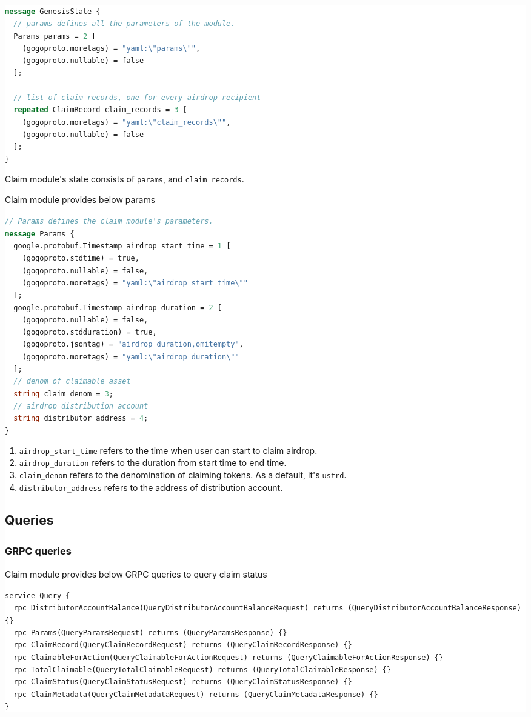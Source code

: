 ```protobuf
message GenesisState {
  // params defines all the parameters of the module.
  Params params = 2 [
    (gogoproto.moretags) = "yaml:\"params\"",
    (gogoproto.nullable) = false
  ];

  // list of claim records, one for every airdrop recipient
  repeated ClaimRecord claim_records = 3 [
    (gogoproto.moretags) = "yaml:\"claim_records\"",
    (gogoproto.nullable) = false
  ];
}
```

Claim module's state consists of `params`, and `claim_records`.

Claim module provides below params

```protobuf
// Params defines the claim module's parameters.
message Params {
  google.protobuf.Timestamp airdrop_start_time = 1 [
    (gogoproto.stdtime) = true,
    (gogoproto.nullable) = false,
    (gogoproto.moretags) = "yaml:\"airdrop_start_time\""
  ];
  google.protobuf.Timestamp airdrop_duration = 2 [
    (gogoproto.nullable) = false,
    (gogoproto.stdduration) = true,
    (gogoproto.jsontag) = "airdrop_duration,omitempty",
    (gogoproto.moretags) = "yaml:\"airdrop_duration\""
  ];
  // denom of claimable asset
  string claim_denom = 3;
  // airdrop distribution account
  string distributor_address = 4;
}
```

1. `airdrop_start_time` refers to the time when user can start to claim airdrop.
2. `airdrop_duration` refers to the duration from start time to end time.
3. `claim_denom` refers to the denomination of claiming tokens. As a default, it's `ustrd`.
4. `distributor_address` refers to the address of distribution account.

## Queries

### GRPC queries

Claim module provides below GRPC queries to query claim status

```protobuf
service Query {
  rpc DistributorAccountBalance(QueryDistributorAccountBalanceRequest) returns (QueryDistributorAccountBalanceResponse) {}
  rpc Params(QueryParamsRequest) returns (QueryParamsResponse) {}
  rpc ClaimRecord(QueryClaimRecordRequest) returns (QueryClaimRecordResponse) {}
  rpc ClaimableForAction(QueryClaimableForActionRequest) returns (QueryClaimableForActionResponse) {}
  rpc TotalClaimable(QueryTotalClaimableRequest) returns (QueryTotalClaimableResponse) {}
  rpc ClaimStatus(QueryClaimStatusRequest) returns (QueryClaimStatusResponse) {}
  rpc ClaimMetadata(QueryClaimMetadataRequest) returns (QueryClaimMetadataResponse) {}
}
```
